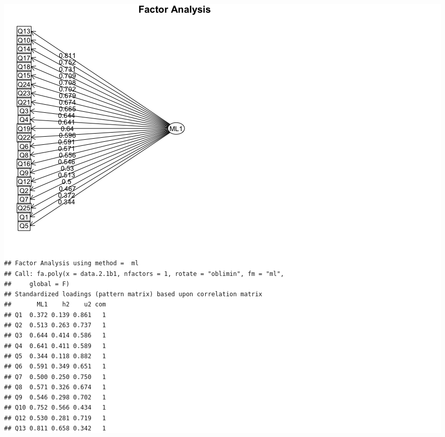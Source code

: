 ![](./figures/fa.2b1-2.png)

    ## Factor Analysis using method =  ml
    ## Call: fa.poly(x = data.2.1b1, nfactors = 1, rotate = "oblimin", fm = "ml", 
    ##     global = F)
    ## Standardized loadings (pattern matrix) based upon correlation matrix
    ##       ML1    h2    u2 com
    ## Q1  0.372 0.139 0.861   1
    ## Q2  0.513 0.263 0.737   1
    ## Q3  0.644 0.414 0.586   1
    ## Q4  0.641 0.411 0.589   1
    ## Q5  0.344 0.118 0.882   1
    ## Q6  0.591 0.349 0.651   1
    ## Q7  0.500 0.250 0.750   1
    ## Q8  0.571 0.326 0.674   1
    ## Q9  0.546 0.298 0.702   1
    ## Q10 0.752 0.566 0.434   1
    ## Q12 0.530 0.281 0.719   1
    ## Q13 0.811 0.658 0.342   1